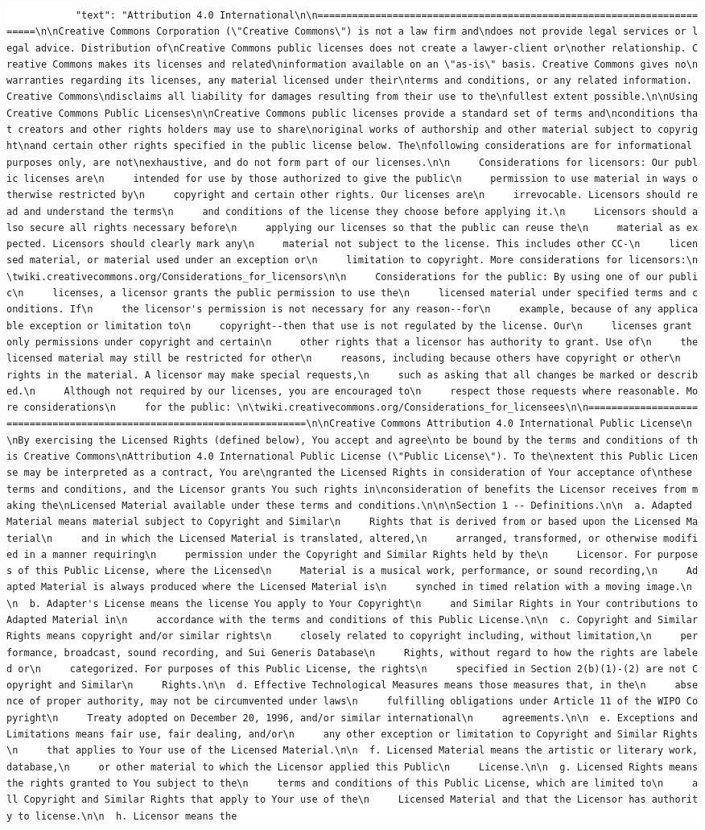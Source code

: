                 "text": "Attribution 4.0 International\n\n=======================================================================\n\nCreative Commons Corporation (\"Creative Commons\") is not a law firm and\ndoes not provide legal services or legal advice. Distribution of\nCreative Commons public licenses does not create a lawyer-client or\nother relationship. Creative Commons makes its licenses and related\ninformation available on an \"as-is\" basis. Creative Commons gives no\nwarranties regarding its licenses, any material licensed under their\nterms and conditions, or any related information. Creative Commons\ndisclaims all liability for damages resulting from their use to the\nfullest extent possible.\n\nUsing Creative Commons Public Licenses\n\nCreative Commons public licenses provide a standard set of terms and\nconditions that creators and other rights holders may use to share\noriginal works of authorship and other material subject to copyright\nand certain other rights specified in the public license below. The\nfollowing considerations are for informational purposes only, are not\nexhaustive, and do not form part of our licenses.\n\n     Considerations for licensors: Our public licenses are\n     intended for use by those authorized to give the public\n     permission to use material in ways otherwise restricted by\n     copyright and certain other rights. Our licenses are\n     irrevocable. Licensors should read and understand the terms\n     and conditions of the license they choose before applying it.\n     Licensors should also secure all rights necessary before\n     applying our licenses so that the public can reuse the\n     material as expected. Licensors should clearly mark any\n     material not subject to the license. This includes other CC-\n     licensed material, or material used under an exception or\n     limitation to copyright. More considerations for licensors:\n\twiki.creativecommons.org/Considerations_for_licensors\n\n     Considerations for the public: By using one of our public\n     licenses, a licensor grants the public permission to use the\n     licensed material under specified terms and conditions. If\n     the licensor's permission is not necessary for any reason--for\n     example, because of any applicable exception or limitation to\n     copyright--then that use is not regulated by the license. Our\n     licenses grant only permissions under copyright and certain\n     other rights that a licensor has authority to grant. Use of\n     the licensed material may still be restricted for other\n     reasons, including because others have copyright or other\n     rights in the material. A licensor may make special requests,\n     such as asking that all changes be marked or described.\n     Although not required by our licenses, you are encouraged to\n     respect those requests where reasonable. More considerations\n     for the public: \n\twiki.creativecommons.org/Considerations_for_licensees\n\n=======================================================================\n\nCreative Commons Attribution 4.0 International Public License\n\nBy exercising the Licensed Rights (defined below), You accept and agree\nto be bound by the terms and conditions of this Creative Commons\nAttribution 4.0 International Public License (\"Public License\"). To the\nextent this Public License may be interpreted as a contract, You are\ngranted the Licensed Rights in consideration of Your acceptance of\nthese terms and conditions, and the Licensor grants You such rights in\nconsideration of benefits the Licensor receives from making the\nLicensed Material available under these terms and conditions.\n\n\nSection 1 -- Definitions.\n\n  a. Adapted Material means material subject to Copyright and Similar\n     Rights that is derived from or based upon the Licensed Material\n     and in which the Licensed Material is translated, altered,\n     arranged, transformed, or otherwise modified in a manner requiring\n     permission under the Copyright and Similar Rights held by the\n     Licensor. For purposes of this Public License, where the Licensed\n     Material is a musical work, performance, or sound recording,\n     Adapted Material is always produced where the Licensed Material is\n     synched in timed relation with a moving image.\n\n  b. Adapter's License means the license You apply to Your Copyright\n     and Similar Rights in Your contributions to Adapted Material in\n     accordance with the terms and conditions of this Public License.\n\n  c. Copyright and Similar Rights means copyright and/or similar rights\n     closely related to copyright including, without limitation,\n     performance, broadcast, sound recording, and Sui Generis Database\n     Rights, without regard to how the rights are labeled or\n     categorized. For purposes of this Public License, the rights\n     specified in Section 2(b)(1)-(2) are not Copyright and Similar\n     Rights.\n\n  d. Effective Technological Measures means those measures that, in the\n     absence of proper authority, may not be circumvented under laws\n     fulfilling obligations under Article 11 of the WIPO Copyright\n     Treaty adopted on December 20, 1996, and/or similar international\n     agreements.\n\n  e. Exceptions and Limitations means fair use, fair dealing, and/or\n     any other exception or limitation to Copyright and Similar Rights\n     that applies to Your use of the Licensed Material.\n\n  f. Licensed Material means the artistic or literary work, database,\n     or other material to which the Licensor applied this Public\n     License.\n\n  g. Licensed Rights means the rights granted to You subject to the\n     terms and conditions of this Public License, which are limited to\n     all Copyright and Similar Rights that apply to Your use of the\n     Licensed Material and that the Licensor has authority to license.\n\n  h. Licensor means the